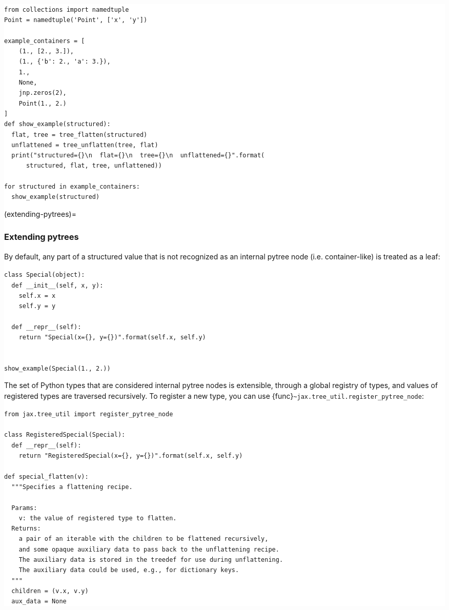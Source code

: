```{code-cell}
from collections import namedtuple
Point = namedtuple('Point', ['x', 'y'])

example_containers = [
    (1., [2., 3.]),
    (1., {'b': 2., 'a': 3.}),
    1.,
    None,
    jnp.zeros(2),
    Point(1., 2.)
]
def show_example(structured):
  flat, tree = tree_flatten(structured)
  unflattened = tree_unflatten(tree, flat)
  print("structured={}\n  flat={}\n  tree={}\n  unflattened={}".format(
      structured, flat, tree, unflattened))

for structured in example_containers:
  show_example(structured)
```

(extending-pytrees)=

### Extending pytrees

By default, any part of a structured value that is not recognized as an
internal pytree node (i.e. container-like) is treated as a leaf:

```{code-cell}
class Special(object):
  def __init__(self, x, y):
    self.x = x
    self.y = y

  def __repr__(self):
    return "Special(x={}, y={})".format(self.x, self.y)


show_example(Special(1., 2.))
```

The set of Python types that are considered internal pytree nodes is extensible,
through a global registry of types, and values of registered types are traversed
recursively. To register a new type, you can use
{func}`~jax.tree_util.register_pytree_node`:

```{code-cell}
from jax.tree_util import register_pytree_node

class RegisteredSpecial(Special):
  def __repr__(self):
    return "RegisteredSpecial(x={}, y={})".format(self.x, self.y)

def special_flatten(v):
  """Specifies a flattening recipe.

  Params:
    v: the value of registered type to flatten.
  Returns:
    a pair of an iterable with the children to be flattened recursively,
    and some opaque auxiliary data to pass back to the unflattening recipe.
    The auxiliary data is stored in the treedef for use during unflattening.
    The auxiliary data could be used, e.g., for dictionary keys.
  """
  children = (v.x, v.y)
  aux_data = None
```